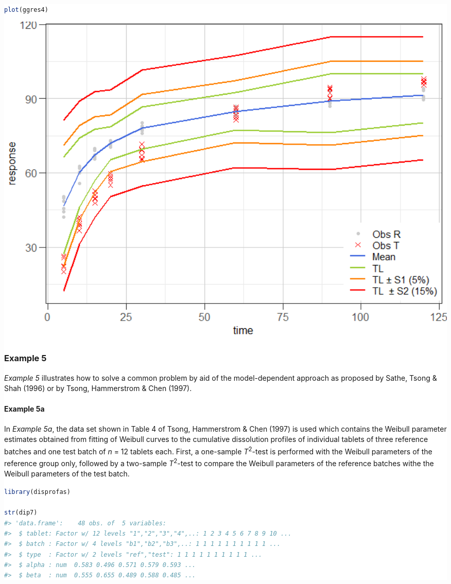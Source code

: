 ``` r
plot(ggres4)
```

<img src="man/figures/README-example-4-1.png" width="100%" />

### Example 5

*Example 5* illustrates how to solve a common problem by aid of the
model-dependent approach as proposed by Sathe, Tsong & Shah (1996) or by
Tsong, Hammerstrom & Chen (1997).

#### Example 5a

In *Example 5a*, the data set shown in Table 4 of Tsong, Hammerstrom &
Chen (1997) is used which contains the Weibull parameter estimates
obtained from fitting of Weibull curves to the cumulative dissolution
profiles of individual tablets of three reference batches and one test
batch of *n* = 12 tablets each. First, a one-sample *T*<sup>2</sup>-test
is performed with the Weibull parameters of the reference group only,
followed by a two-sample *T*<sup>2</sup>-test to compare the Weibull
parameters of the reference batches withe the Weibull parameters of the
test batch.

``` r
library(disprofas)

str(dip7)
#> 'data.frame':    48 obs. of  5 variables:
#>  $ tablet: Factor w/ 12 levels "1","2","3","4",..: 1 2 3 4 5 6 7 8 9 10 ...
#>  $ batch : Factor w/ 4 levels "b1","b2","b3",..: 1 1 1 1 1 1 1 1 1 1 ...
#>  $ type  : Factor w/ 2 levels "ref","test": 1 1 1 1 1 1 1 1 1 1 ...
#>  $ alpha : num  0.583 0.496 0.571 0.579 0.593 ...
#>  $ beta  : num  0.555 0.655 0.489 0.588 0.485 ...
```

